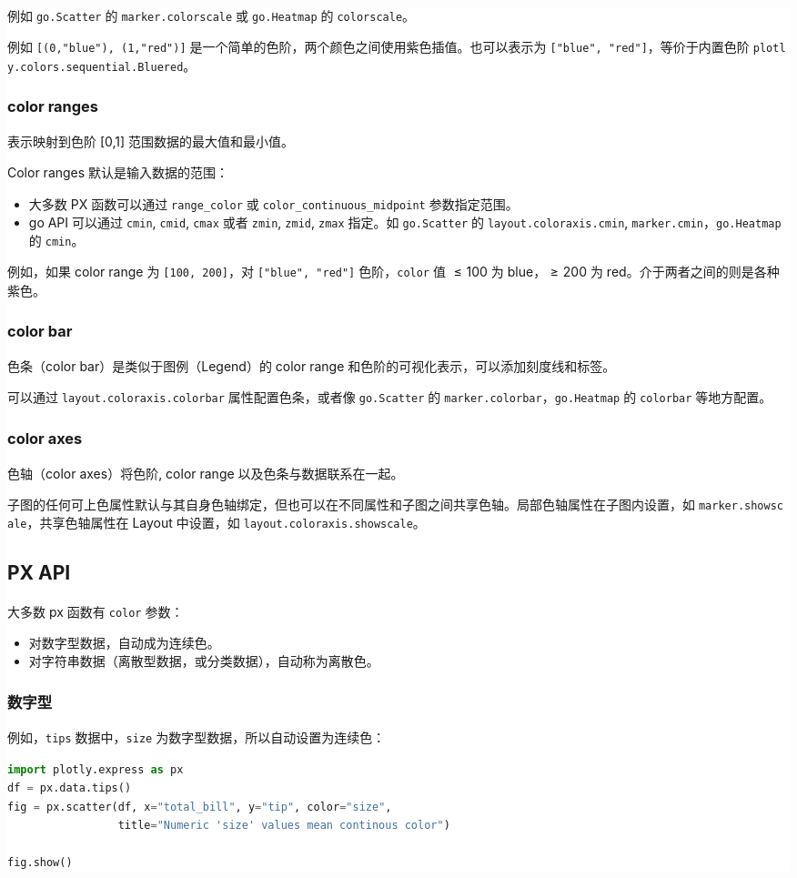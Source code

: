例如 `go.Scatter` 的 `marker.colorscale` 或 `go.Heatmap` 的 `colorscale`。

例如 `[(0,"blue"), (1,"red")]` 是一个简单的色阶，两个颜色之间使用紫色插值。也可以表示为 `["blue", "red"]`，等价于内置色阶 `plotly.colors.sequential.Bluered`。

### color ranges

表示映射到色阶 [0,1] 范围数据的最大值和最小值。

Color ranges 默认是输入数据的范围：

- 大多数 PX 函数可以通过 `range_color` 或 `color_continuous_midpoint` 参数指定范围。
- go API 可以通过 `cmin`, `cmid`, `cmax` 或者 `zmin`, `zmid`, `zmax` 指定。如 `go.Scatter` 的 `layout.coloraxis.cmin`, `marker.cmin`，`go.Heatmap` 的 `cmin`。

例如，如果 color range 为 `[100, 200]`，对 `["blue", "red"]` 色阶，`color` 值 $\le100$ 为 blue，$\ge200$ 为 red。介于两者之间的则是各种紫色。

### color bar

色条（color bar）是类似于图例（Legend）的 color range 和色阶的可视化表示，可以添加刻度线和标签。

可以通过 `layout.coloraxis.colorbar` 属性配置色条，或者像 `go.Scatter` 的 `marker.colorbar`，`go.Heatmap` 的 `colorbar` 等地方配置。

### color axes

色轴（color axes）将色阶, color range 以及色条与数据联系在一起。

子图的任何可上色属性默认与其自身色轴绑定，但也可以在不同属性和子图之间共享色轴。局部色轴属性在子图内设置，如 `marker.showscale`，共享色轴属性在 Layout 中设置，如 `layout.coloraxis.showscale`。

## PX API

大多数 px 函数有 `color` 参数：

- 对数字型数据，自动成为连续色。
- 对字符串数据（离散型数据，或分类数据），自动称为离散色。

### 数字型

例如，`tips` 数据中，`size` 为数字型数据，所以自动设置为连续色：

```py
import plotly.express as px
df = px.data.tips()
fig = px.scatter(df, x="total_bill", y="tip", color="size",
                 title="Numeric 'size' values mean continous color")

fig.show()
```
